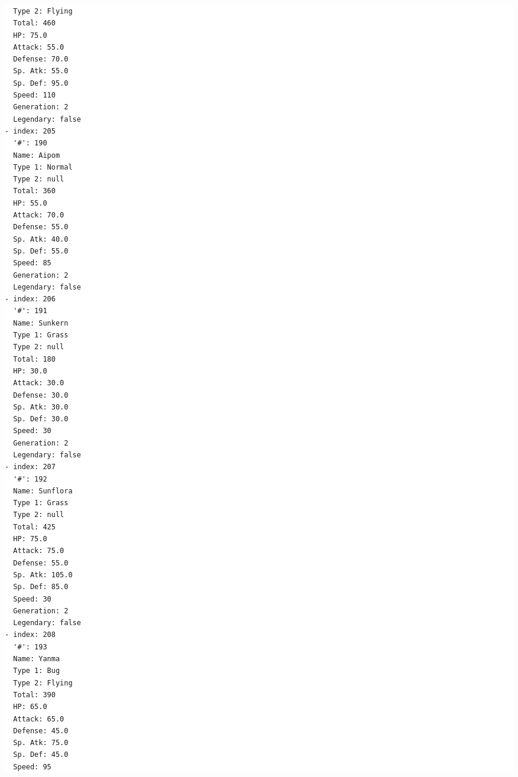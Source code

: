       Type 2: Flying
      Total: 460
      HP: 75.0
      Attack: 55.0
      Defense: 70.0
      Sp. Atk: 55.0
      Sp. Def: 95.0
      Speed: 110
      Generation: 2
      Legendary: false
    - index: 205
      '#': 190
      Name: Aipom
      Type 1: Normal
      Type 2: null
      Total: 360
      HP: 55.0
      Attack: 70.0
      Defense: 55.0
      Sp. Atk: 40.0
      Sp. Def: 55.0
      Speed: 85
      Generation: 2
      Legendary: false
    - index: 206
      '#': 191
      Name: Sunkern
      Type 1: Grass
      Type 2: null
      Total: 180
      HP: 30.0
      Attack: 30.0
      Defense: 30.0
      Sp. Atk: 30.0
      Sp. Def: 30.0
      Speed: 30
      Generation: 2
      Legendary: false
    - index: 207
      '#': 192
      Name: Sunflora
      Type 1: Grass
      Type 2: null
      Total: 425
      HP: 75.0
      Attack: 75.0
      Defense: 55.0
      Sp. Atk: 105.0
      Sp. Def: 85.0
      Speed: 30
      Generation: 2
      Legendary: false
    - index: 208
      '#': 193
      Name: Yanma
      Type 1: Bug
      Type 2: Flying
      Total: 390
      HP: 65.0
      Attack: 65.0
      Defense: 45.0
      Sp. Atk: 75.0
      Sp. Def: 45.0
      Speed: 95
